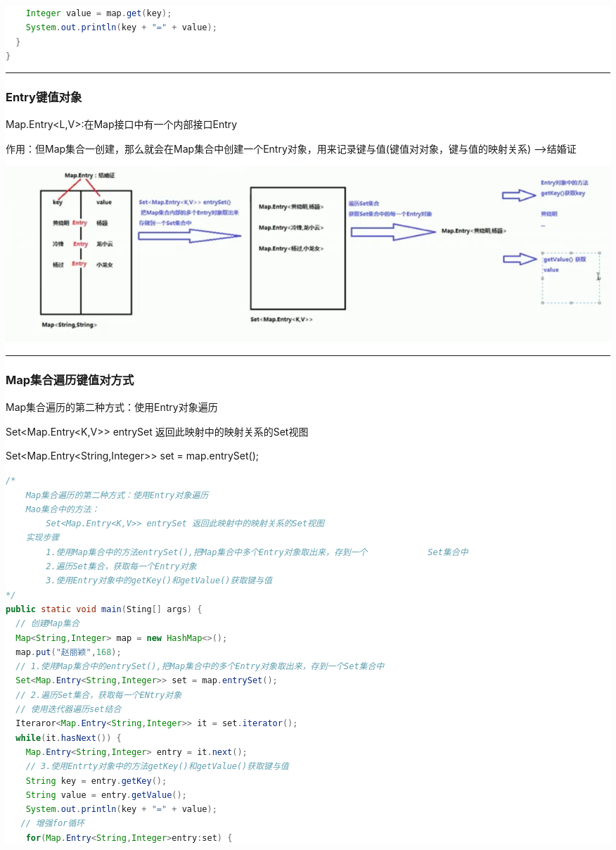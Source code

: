```java
    Integer value = map.get(key);
    System.out.println(key + "=" + value);
  }
}
```

---

### Entry键值对象

Map.Entry<L,V>:在Map接口中有一个内部接口Entry

作用：但Map集合一创建，那么就会在Map集合中创建一个Entry对象，用来记录键与值(键值对对象，键与值的映射关系) -->结婚证

![image-20200913190707572](Map%E9%9B%86%E5%90%88%E7%AC%94%E8%AE%B0.assets/image-20200913190707572.png)

---

### Map集合遍历键值对方式

Map集合遍历的第二种方式：使用Entry对象遍历

Set<Map.Entry<K,V>> entrySet 返回此映射中的映射关系的Set视图

  Set<Map.Entry<String,Integer>> set = map.entrySet();

```java
/*
	Map集合遍历的第二种方式：使用Entry对象遍历
	Mao集合中的方法：
		Set<Map.Entry<K,V>> entrySet 返回此映射中的映射关系的Set视图
	实现步骤
		1.使用Map集合中的方法entrySet(),把Map集合中多个Entry对象取出来，存到一个			Set集合中
		2.遍历Set集合，获取每一个Entry对象
		3.使用Entry对象中的getKey()和getValue()获取键与值
*/
public static void main(Sting[] args) {
  // 创建Map集合
  Map<String,Integer> map = new HashMap<>();
  map.put("赵丽颖",168);
  // 1.使用Map集合中的entrySet(),把Map集合中的多个Entry对象取出来，存到一个Set集合中
  Set<Map.Entry<String,Integer>> set = map.entrySet();
  // 2.遍历Set集合，获取每一个ENtry对象
  // 使用迭代器遍历set结合
  Iteraror<Map.Entry<String,Integer>> it = set.iterator();
  while(it.hasNext()) {
    Map.Entry<String,Integer> entry = it.next();
    // 3.使用Entrty对象中的方法getKey()和getValue()获取键与值
    String key = entry.getKey();
    String value = entry.getValue();
    System.out.println(key + "=" + value);
   // 增强for循环
    for(Map.Entry<String,Integer>entry:set) {
```